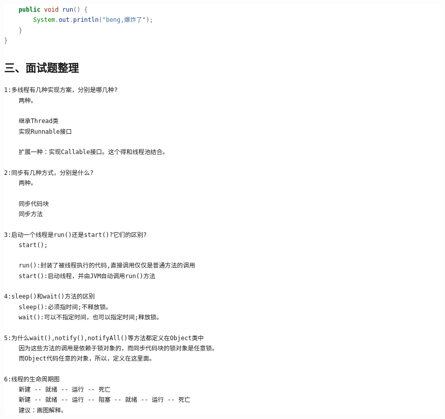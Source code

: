 ```java
	public void run() {
		System.out.println("beng,爆炸了");
	}
}
```

## 三、面试题整理

	1:多线程有几种实现方案，分别是哪几种?
		两种。
		
		继承Thread类
		实现Runnable接口
		
		扩展一种：实现Callable接口。这个得和线程池结合。

	2:同步有几种方式，分别是什么?
		两种。
		
		同步代码块
		同步方法

	3:启动一个线程是run()还是start()?它们的区别?
		start();
		
		run():封装了被线程执行的代码,直接调用仅仅是普通方法的调用
		start():启动线程，并由JVM自动调用run()方法

	4:sleep()和wait()方法的区别
		sleep():必须指时间;不释放锁。
		wait():可以不指定时间，也可以指定时间;释放锁。

	5:为什么wait(),notify(),notifyAll()等方法都定义在Object类中
		因为这些方法的调用是依赖于锁对象的，而同步代码块的锁对象是任意锁。
		而Object代码任意的对象，所以，定义在这里面。

	6:线程的生命周期图
		新建 -- 就绪 -- 运行 -- 死亡
		新建 -- 就绪 -- 运行 -- 阻塞 -- 就绪 -- 运行 -- 死亡
		建议：画图解释。

